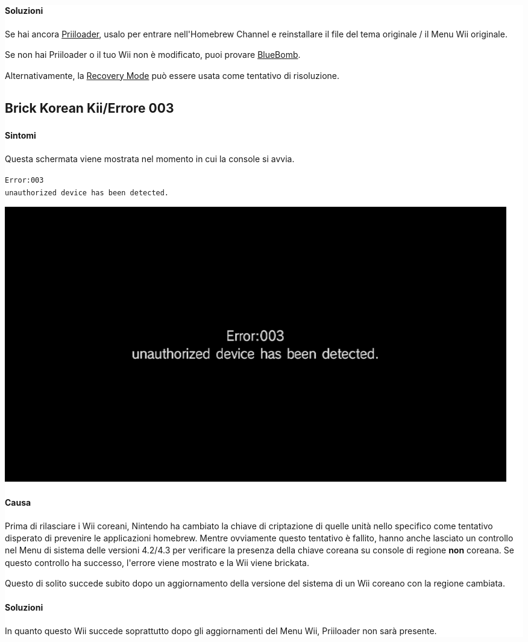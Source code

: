 #### Soluzioni

Se hai ancora [Priiloader](priiloader), usalo per entrare nell'Homebrew Channel e reinstallare il file del tema originale / il Menu Wii originale.

Se non hai Priiloader o il tuo Wii non è modificato, puoi provare [BlueBomb](bluebomb).

Alternativamente, la [Recovery Mode](recovery-mode) può essere usata come tentativo di risoluzione.

## Brick Korean Kii/Errore 003

#### Sintomi
Questa schermata viene mostrata nel momento in cui la console si avvia.

`Error:003`<br> `unauthorized device has been detected.`<br>

![](/images/bricks/error-003.png)

#### Causa
Prima di rilasciare i Wii coreani, Nintendo ha cambiato la chiave di criptazione di quelle unità nello specifico come tentativo disperato di prevenire le applicazioni homebrew. Mentre ovviamente questo tentativo è fallito, hanno anche lasciato un controllo nel Menu di sistema delle versioni 4.2/4.3 per verificare la presenza della chiave coreana su console di regione **non** coreana. Se questo controllo ha successo, l'errore viene mostrato e la Wii viene brickata.

Questo di solito succede subito dopo un aggiornamento della versione del sistema di un Wii coreano con la regione cambiata.

#### Soluzioni
In quanto questo Wii succede soprattutto dopo gli aggiornamenti del Menu Wii, Priiloader non sarà presente.

